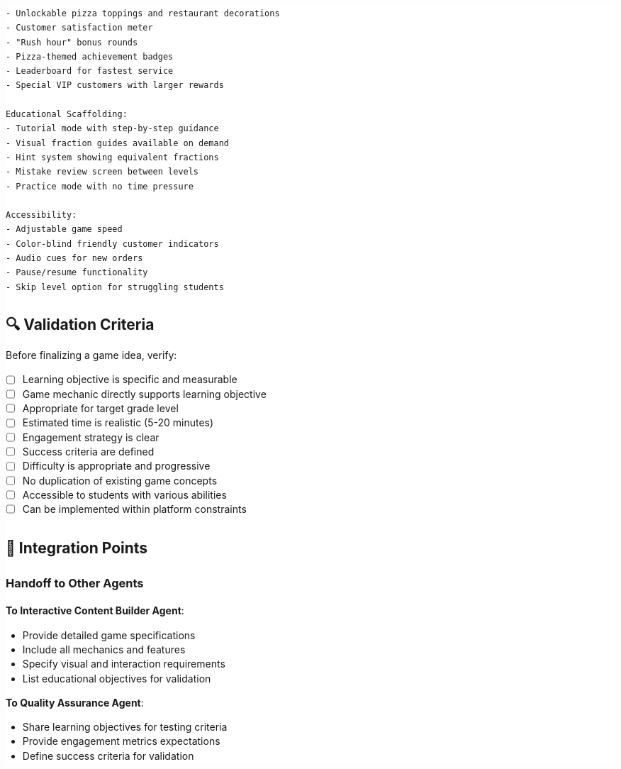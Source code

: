 ```
- Unlockable pizza toppings and restaurant decorations
- Customer satisfaction meter
- "Rush hour" bonus rounds
- Pizza-themed achievement badges
- Leaderboard for fastest service
- Special VIP customers with larger rewards

Educational Scaffolding:
- Tutorial mode with step-by-step guidance
- Visual fraction guides available on demand
- Hint system showing equivalent fractions
- Mistake review screen between levels
- Practice mode with no time pressure

Accessibility:
- Adjustable game speed
- Color-blind friendly customer indicators
- Audio cues for new orders
- Pause/resume functionality
- Skip level option for struggling students
```

## 🔍 Validation Criteria

Before finalizing a game idea, verify:
- [ ] Learning objective is specific and measurable
- [ ] Game mechanic directly supports learning objective
- [ ] Appropriate for target grade level
- [ ] Estimated time is realistic (5-20 minutes)
- [ ] Engagement strategy is clear
- [ ] Success criteria are defined
- [ ] Difficulty is appropriate and progressive
- [ ] No duplication of existing game concepts
- [ ] Accessible to students with various abilities
- [ ] Can be implemented within platform constraints

## 🚀 Integration Points

### Handoff to Other Agents
**To Interactive Content Builder Agent**:
- Provide detailed game specifications
- Include all mechanics and features
- Specify visual and interaction requirements
- List educational objectives for validation

**To Quality Assurance Agent**:
- Share learning objectives for testing criteria
- Provide engagement metrics expectations
- Define success criteria for validation
